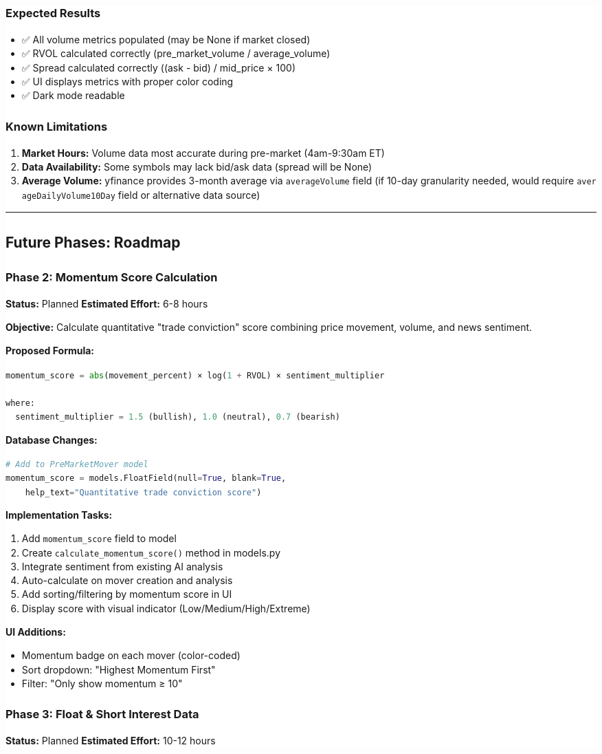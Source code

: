### Expected Results
- ✅ All volume metrics populated (may be None if market closed)
- ✅ RVOL calculated correctly (pre_market_volume / average_volume)
- ✅ Spread calculated correctly ((ask - bid) / mid_price × 100)
- ✅ UI displays metrics with proper color coding
- ✅ Dark mode readable

### Known Limitations
1. **Market Hours:** Volume data most accurate during pre-market (4am-9:30am ET)
2. **Data Availability:** Some symbols may lack bid/ask data (spread will be None)
3. **Average Volume:** yfinance provides 3-month average via `averageVolume` field (if 10-day granularity needed, would require `averageDailyVolume10Day` field or alternative data source)

---

## Future Phases: Roadmap

### Phase 2: Momentum Score Calculation
**Status:** Planned
**Estimated Effort:** 6-8 hours

**Objective:** Calculate quantitative "trade conviction" score combining price movement, volume, and news sentiment.

**Proposed Formula:**
```python
momentum_score = abs(movement_percent) × log(1 + RVOL) × sentiment_multiplier

where:
  sentiment_multiplier = 1.5 (bullish), 1.0 (neutral), 0.7 (bearish)
```

**Database Changes:**
```python
# Add to PreMarketMover model
momentum_score = models.FloatField(null=True, blank=True,
    help_text="Quantitative trade conviction score")
```

**Implementation Tasks:**
1. Add `momentum_score` field to model
2. Create `calculate_momentum_score()` method in models.py
3. Integrate sentiment from existing AI analysis
4. Auto-calculate on mover creation and analysis
5. Add sorting/filtering by momentum score in UI
6. Display score with visual indicator (Low/Medium/High/Extreme)

**UI Additions:**
- Momentum badge on each mover (color-coded)
- Sort dropdown: "Highest Momentum First"
- Filter: "Only show momentum ≥ 10"

### Phase 3: Float & Short Interest Data
**Status:** Planned
**Estimated Effort:** 10-12 hours

